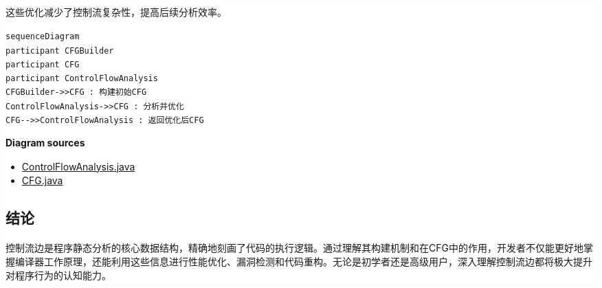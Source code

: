 这些优化减少了控制流复杂性，提高后续分析效率。

```mermaid
sequenceDiagram
participant CFGBuilder
participant CFG
participant ControlFlowAnalysis
CFGBuilder->>CFG : 构建初始CFG
ControlFlowAnalysis->>CFG : 分析并优化
CFG-->>ControlFlowAnalysis : 返回优化后CFG
```

**Diagram sources**
- [ControlFlowAnalysis.java](file://ep20/src/main/java/org/teachfx/antlr4/ep20/pass/cfg/ControlFlowAnalysis.java#L1-L68)
- [CFG.java](file://ep20/src/main/java/org/teachfx/antlr4/ep20/pass/cfg/CFG.java#L1-L158)

## 结论
控制流边是程序静态分析的核心数据结构，精确地刻画了代码的执行逻辑。通过理解其构建机制和在CFG中的作用，开发者不仅能更好地掌握编译器工作原理，还能利用这些信息进行性能优化、漏洞检测和代码重构。无论是初学者还是高级用户，深入理解控制流边都将极大提升对程序行为的认知能力。